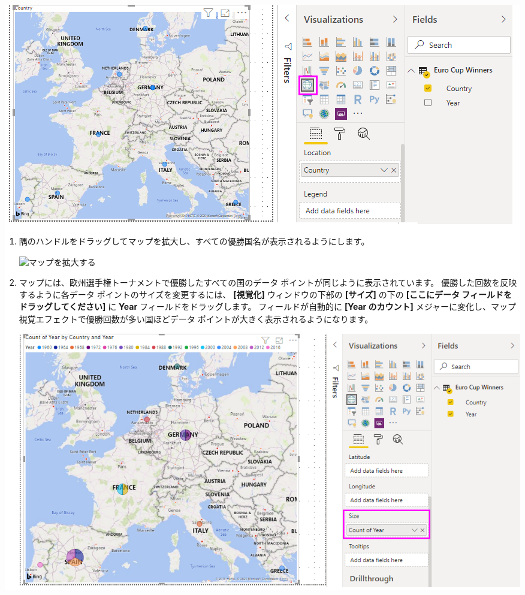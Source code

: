    ![マップの視覚エフェクト](media/desktop-tutorial-importing-and-analyzing-data-from-a-web-page/get-data-web14.png)

1. 隅のハンドルをドラッグしてマップを拡大し、すべての優勝国名が表示されるようにします。  

   ![マップを拡大する](media/desktop-tutorial-importing-and-analyzing-data-from-a-web-page/webpage14.png)

1. マップには、欧州選手権トーナメントで優勝したすべての国のデータ ポイントが同じように表示されています。 優勝した回数を反映するように各データ ポイントのサイズを変更するには、 **[視覚化]** ウィンドウの下部の **[サイズ]** の下の **[ここにデータ フィールドをドラッグしてください]** に **Year** フィールドをドラッグします。 フィールドが自動的に **[Year のカウント]** メジャーに変化し、マップ視覚エフェクトで優勝回数が多い国ほどデータ ポイントが大きく表示されるようになります。

   ![Year のカウントを [サイズ] にドラッグする](media/desktop-tutorial-importing-and-analyzing-data-from-a-web-page/webpage15.png)
